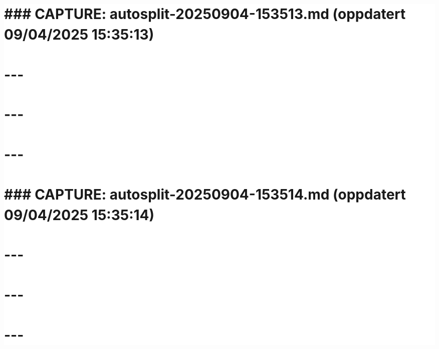 #

#

# \### CAPTURE: autosplit-20250904-153513.md (oppdatert 09/04/2025 15:35:13)

# ---

#

#

# ---

#

#

#

# ---

#

#

#

#

#

# \### CAPTURE: autosplit-20250904-153514.md (oppdatert 09/04/2025 15:35:14)

# ---

#

#

# ---

#

#

#

# ---
